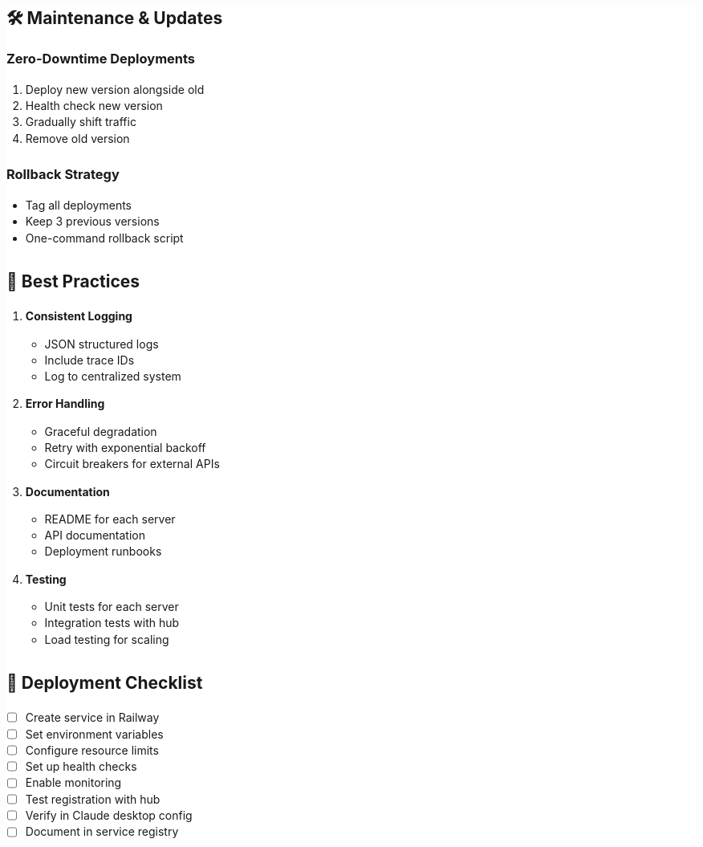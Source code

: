 ## 🛠️ Maintenance & Updates

### Zero-Downtime Deployments
1. Deploy new version alongside old
2. Health check new version
3. Gradually shift traffic
4. Remove old version

### Rollback Strategy
- Tag all deployments
- Keep 3 previous versions
- One-command rollback script

## 📝 Best Practices

1. **Consistent Logging**
   - JSON structured logs
   - Include trace IDs
   - Log to centralized system

2. **Error Handling**
   - Graceful degradation
   - Retry with exponential backoff
   - Circuit breakers for external APIs

3. **Documentation**
   - README for each server
   - API documentation
   - Deployment runbooks

4. **Testing**
   - Unit tests for each server
   - Integration tests with hub
   - Load testing for scaling

## 🚦 Deployment Checklist

- [ ] Create service in Railway
- [ ] Set environment variables
- [ ] Configure resource limits
- [ ] Set up health checks
- [ ] Enable monitoring
- [ ] Test registration with hub
- [ ] Verify in Claude desktop config
- [ ] Document in service registry
